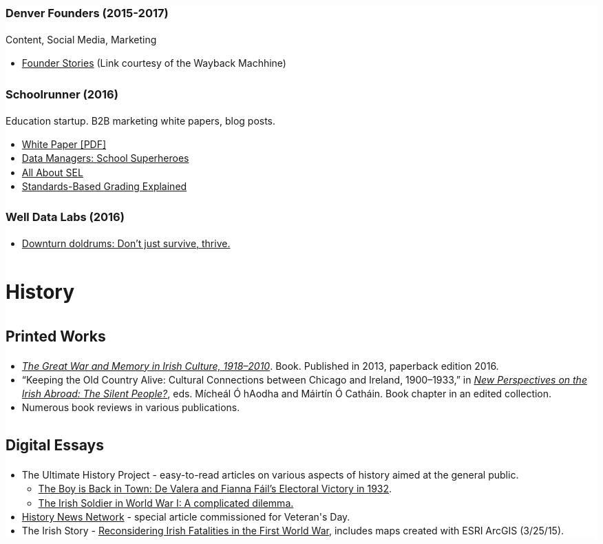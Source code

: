 ### Denver Founders (2015-2017)
Content, Social Media, Marketing
<ul>
<li><a href="https://web.archive.org/web/20151018002827/https://www.denverfounders.com/blog/stories/">Founder Stories</a> (Link courtesy of the Wayback Machhine)</li>
</ul>

### Schoolrunner (2016) 
Education startup. B2B marketing white papers, blog posts.
<ul>
<li><a href="https://jasonmyersphd.files.wordpress.com/2019/02/educate-white-paper.pdf">White Paper [PDF]</a></li>
<li><a href="https://web.archive.org/web/20170627015638/http://blog.schoolrunner.org/school-data-managers-the-who-what-and-why/" rel="bookmark">Data Managers: School Superheroes</a></li>
<li><a href="https://web.archive.org/web/20230402014300/https://blog.schoolrunner.org/the-ins-and-outs-of-social-emotional-learning/" rel="bookmark">All About SEL</a></li>
<li><a href="https://web.archive.org/web/20230402020053/https://blog.schoolrunner.org/standards-based-grading-the-full-lowdown/" rel="bookmark">Standards-Based Grading Explained</a></li>
</ul>

### Well Data Labs (2016)
<ul>
<li><a href="http://www.welldatalabs.com/2016/02/downturn-doldrums-dont-just-survive-thrive-2/">Downturn doldrums: Don’t just survive, thrive.</a></li>
</ul>

# History

## Printed Works
<ul>
<li><em><a title="The Great War and Memory in Irish Culture, 1918–2010" href="http://amzn.to/1urBHLJ" target="_blank" rel="noopener noreferrer">The Great War and Memory in Irish Culture, 1918–2010</a></em>. Book. Published in 2013, paperback edition 2016.</li>
<li>“Keeping the Old Country Alive: Cultural Connections between Chicago and Ireland, 1900–1933,” in <a title="New Perspective on the Irish Abroad: The Silent People?" href="http://amzn.to/1uqhOH5" target="_blank" rel="noopener noreferrer"><em>New Perspectives on the Irish Abroad: The Silent People?</em></a>, eds. Mícheál Ó hAodha and Máirtín Ó Catháin. Book chapter in an edited collection.</li>
<li>Numerous book reviews in various publications.</li>
</ul>

## Digital Essays
<ul>
<li>The Ultimate History Project - easy-to-read articles on various aspects of history aimed at the general public.
<ul>
<li><a title="Ultimate History Project - De Valera" href="http://ultimatehistoryproject.com/eamon-de-valera.html" target="_blank" rel="noopener noreferrer">The Boy is Back in Town: De Valera and Fianna Fáil’s Electoral Victory in 1932</a>.</li>
<li><a title="Ultimate History Project - Irish Soliders in WWI" href="http://www.ultimatehistoryproject.com/irish-soldiers-in-world-war-i.html" target="_blank" rel="noopener noreferrer">The Irish Soldier in World War I: A complicated dilemma.</a></li>
</ul>
</li>
<li><a title="HNN: Veteran's Day in Ireland" href="http://hnn.us/article/153892" target="_blank" rel="noopener noreferrer">History News Network</a> - special article commissioned for Veteran's Day.</li>
<li>The Irish Story - <a title="The Irish Story, Reconsidering Irish fatalities in the First World War" href="http://www.theirishstory.com/2015/03/25/reconsidering-irish-fatalities-in-the-first-world-war/" target="_blank" rel="noopener noreferrer">Reconsidering Irish Fatalities in the First World War</a>, includes maps created with ESRI ArcGIS (3/25/15).</li>